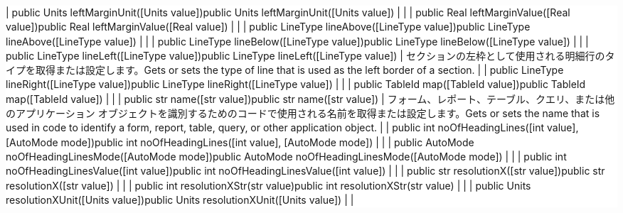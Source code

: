 | <span data-ttu-id="f4f1c-228">public Units leftMarginUnit(\[Units value\])</span><span class="sxs-lookup"><span data-stu-id="f4f1c-228">public Units leftMarginUnit(\[Units value\])</span></span>                                                 |                                                                                                                                           |
| <span data-ttu-id="f4f1c-229">public Real leftMarginValue(\[Real value\])</span><span class="sxs-lookup"><span data-stu-id="f4f1c-229">public Real leftMarginValue(\[Real value\])</span></span>                                                  |                                                                                                                                           |
| <span data-ttu-id="f4f1c-230">public LineType lineAbove(\[LineType value\])</span><span class="sxs-lookup"><span data-stu-id="f4f1c-230">public LineType lineAbove(\[LineType value\])</span></span>                                                |                                                                                                                                           |
| <span data-ttu-id="f4f1c-231">public LineType lineBelow(\[LineType value\])</span><span class="sxs-lookup"><span data-stu-id="f4f1c-231">public LineType lineBelow(\[LineType value\])</span></span>                                                |                                                                                                                                           |
| <span data-ttu-id="f4f1c-232">public LineType lineLeft(\[LineType value\])</span><span class="sxs-lookup"><span data-stu-id="f4f1c-232">public LineType lineLeft(\[LineType value\])</span></span>                                                 | <span data-ttu-id="f4f1c-233">セクションの左枠として使用される明細行のタイプを取得または設定します。</span><span class="sxs-lookup"><span data-stu-id="f4f1c-233">Gets or sets the type of line that is used as the left border of a section.</span></span>                                                               |
| <span data-ttu-id="f4f1c-234">public LineType lineRight(\[LineType value\])</span><span class="sxs-lookup"><span data-stu-id="f4f1c-234">public LineType lineRight(\[LineType value\])</span></span>                                                |                                                                                                                                           |
| <span data-ttu-id="f4f1c-235">public TableId map(\[TableId value\])</span><span class="sxs-lookup"><span data-stu-id="f4f1c-235">public TableId map(\[TableId value\])</span></span>                                                        |                                                                                                                                           |
| <span data-ttu-id="f4f1c-236">public str name(\[str value\])</span><span class="sxs-lookup"><span data-stu-id="f4f1c-236">public str name(\[str value\])</span></span>                                                               | <span data-ttu-id="f4f1c-237">フォーム、レポート、テーブル、クエリ、または他のアプリケーション オブジェクトを識別するためのコードで使用される名前を取得または設定します。</span><span class="sxs-lookup"><span data-stu-id="f4f1c-237">Gets or sets the name that is used in code to identify a form, report, table, query, or other application object.</span></span> |
| <span data-ttu-id="f4f1c-238">public int noOfHeadingLines(\[int value\], \[AutoMode mode\])</span><span class="sxs-lookup"><span data-stu-id="f4f1c-238">public int noOfHeadingLines(\[int value\], \[AutoMode mode\])</span></span>                                |                                                                                                                                           |
| <span data-ttu-id="f4f1c-239">public AutoMode noOfHeadingLinesMode(\[AutoMode mode\])</span><span class="sxs-lookup"><span data-stu-id="f4f1c-239">public AutoMode noOfHeadingLinesMode(\[AutoMode mode\])</span></span>                                      |                                                                                                                                           |
| <span data-ttu-id="f4f1c-240">public int noOfHeadingLinesValue(\[int value\])</span><span class="sxs-lookup"><span data-stu-id="f4f1c-240">public int noOfHeadingLinesValue(\[int value\])</span></span>                                              |                                                                                                                                           |
| <span data-ttu-id="f4f1c-241">public str resolutionX(\[str value\])</span><span class="sxs-lookup"><span data-stu-id="f4f1c-241">public str resolutionX(\[str value\])</span></span>                                                        |                                                                                                                                           |
| <span data-ttu-id="f4f1c-242">public int resolutionXStr(str value)</span><span class="sxs-lookup"><span data-stu-id="f4f1c-242">public int resolutionXStr(str value)</span></span>                                                         |                                                                                                                                           |
| <span data-ttu-id="f4f1c-243">public Units resolutionXUnit(\[Units value\])</span><span class="sxs-lookup"><span data-stu-id="f4f1c-243">public Units resolutionXUnit(\[Units value\])</span></span>                                                |                                                                                                                                           |